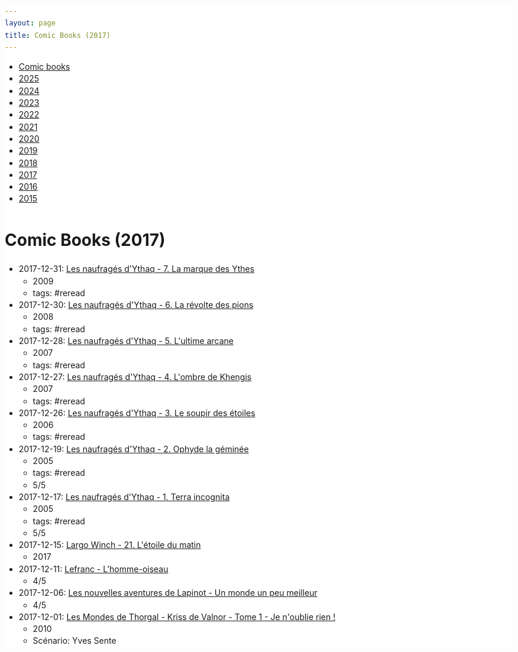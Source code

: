 ```yaml
---
layout: page
title: Comic Books (2017)
---
```


- [Comic books](../comic-books/)
- [2025](../comic-books-2025/)
- [2024](../comic-books-2024/)
- [2023](../comic-books-2023/)
- [2022](../comic-books-2022/)
- [2021](../comic-books-2021/)
- [2020](../comic-books-2020/)
- [2019](../comic-books-2019/)
- [2018](../comic-books-2018/)
- [2017](../comic-books-2017/)
- [2016](../comic-books-2016/)
- [2015](../comic-books-2015/)

# Comic Books (2017)

- 2017-12-31: [Les naufragés d'Ythaq - 7. La marque des Ythes](https://www.bedetheque.com/BD-Naufrages-d-Ythaq-Tome-7-La-marque-des-Ythes-94771.html)
    - 2009
    - tags: #reread
- 2017-12-30: [Les naufragés d'Ythaq - 6. La révolte des pions](https://www.bedetheque.com/BD-Naufrages-d-Ythaq-Tome-6-La-revolte-des-pions-78362.html)
    - 2008
    - tags: #reread
- 2017-12-28: [Les naufragés d'Ythaq - 5. L'ultime arcane](https://www.bedetheque.com/BD-Naufrages-d-Ythaq-Tome-5-L-ultime-arcane-69854.html)
    - 2007
    - tags: #reread
- 2017-12-27: [Les naufragés d'Ythaq - 4. L'ombre de Khengis](https://www.bedetheque.com/BD-Naufrages-d-Ythaq-Tome-4-L-ombre-de-Khengis-63793.html)
    - 2007
    - tags: #reread
- 2017-12-26: [Les naufragés d'Ythaq - 3. Le soupir des étoiles](https://www.bedetheque.com/BD-Naufrages-d-Ythaq-Tome-3-Le-soupir-des-etoiles-56813.html)
    - 2006
    - tags: #reread
- 2017-12-19: [Les naufragés d'Ythaq - 2. Ophyde la géminée](https://www.bedetheque.com/BD-Naufrages-d-Ythaq-Tome-2-Ophyde-La-Geminee-51861.html)
    - 2005
    - tags: #reread
    - 5/5
- 2017-12-17: [Les naufragés d'Ythaq - 1. Terra incognita](https://www.bedetheque.com/BD-Naufrages-d-Ythaq-Tome-1-Terra-Incognita-48226.html)
    - 2005
    - tags: #reread
    - 5/5
- 2017-12-15: [Largo Winch - 21. L'étoile du matin](https://www.bedetheque.com/BD-Largo-Winch-Tome-21-L-etoile-du-matin-312659.html)
    - 2017
- 2017-12-11: [Lefranc - L'homme-oiseau]()
    - 4/5
- 2017-12-06: [Les nouvelles aventures de Lapinot - Un monde un peu meilleur]()
    - 4/5
- 2017-12-01: [Les Mondes de Thorgal - Kriss de Valnor - Tome 1 - Je n'oublie rien !](https://www.bedetheque.com/BD-Thorgal-Les-mondes-de-Kriss-de-Valnor-Tome-1-Je-n-oublie-rien-116231.html)
    - 2010
    - Scénario: Yves Sente